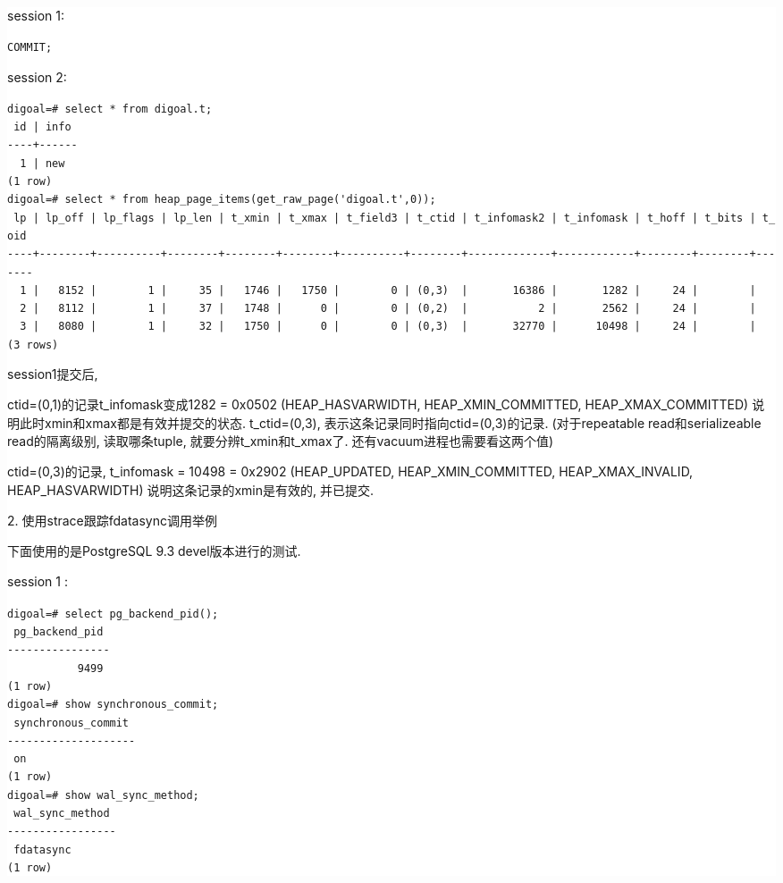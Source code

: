 session 1:  
  
```  
COMMIT;  
```  
  
session 2:  
  
```  
digoal=# select * from digoal.t;  
 id | info   
----+------  
  1 | new  
(1 row)  
digoal=# select * from heap_page_items(get_raw_page('digoal.t',0));  
 lp | lp_off | lp_flags | lp_len | t_xmin | t_xmax | t_field3 | t_ctid | t_infomask2 | t_infomask | t_hoff | t_bits | t_oid   
----+--------+----------+--------+--------+--------+----------+--------+-------------+------------+--------+--------+-------  
  1 |   8152 |        1 |     35 |   1746 |   1750 |        0 | (0,3)  |       16386 |       1282 |     24 |        |        
  2 |   8112 |        1 |     37 |   1748 |      0 |        0 | (0,2)  |           2 |       2562 |     24 |        |        
  3 |   8080 |        1 |     32 |   1750 |      0 |        0 | (0,3)  |       32770 |      10498 |     24 |        |        
(3 rows)  
```  
  
session1提交后,   
  
ctid=(0,1)的记录t_infomask变成1282 = 0x0502 (HEAP_HASVARWIDTH, HEAP_XMIN_COMMITTED, HEAP_XMAX_COMMITTED) 说明此时xmin和xmax都是有效并提交的状态. t_ctid=(0,3), 表示这条记录同时指向ctid=(0,3)的记录. (对于repeatable read和serializeable read的隔离级别, 读取哪条tuple, 就要分辨t_xmin和t_xmax了. 还有vacuum进程也需要看这两个值)  
  
ctid=(0,3)的记录, t_infomask = 10498 = 0x2902 (HEAP_UPDATED, HEAP_XMIN_COMMITTED, HEAP_XMAX_INVALID, HEAP_HASVARWIDTH) 说明这条记录的xmin是有效的, 并已提交.  
  
2\. 使用strace跟踪fdatasync调用举例  
  
下面使用的是PostgreSQL 9.3 devel版本进行的测试.  
  
session 1 :   
  
```  
digoal=# select pg_backend_pid();  
 pg_backend_pid   
----------------  
           9499  
(1 row)  
digoal=# show synchronous_commit;  
 synchronous_commit   
--------------------  
 on  
(1 row)  
digoal=# show wal_sync_method;  
 wal_sync_method   
-----------------  
 fdatasync  
(1 row)  
```  
  